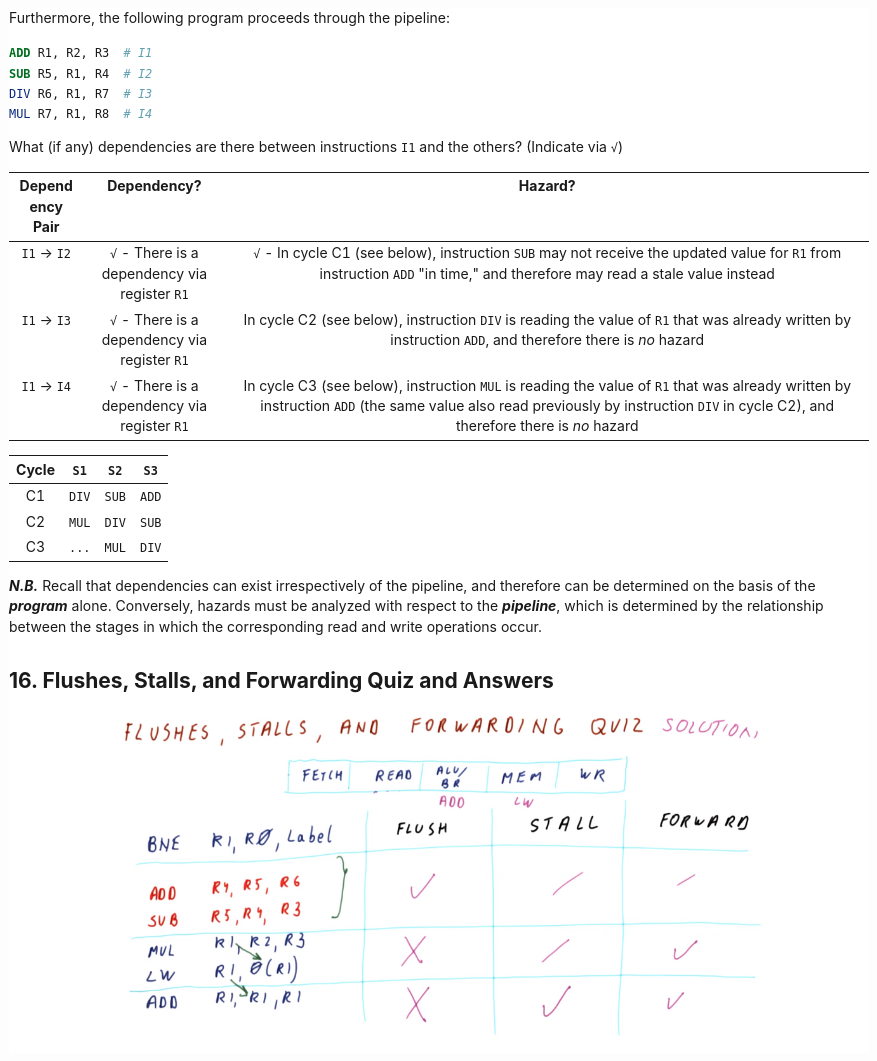   Furthermore, the following program proceeds through the pipeline:
  ```mips
  ADD R1, R2, R3  # I1
  SUB R5, R1, R4  # I2
  DIV R6, R1, R7  # I3
  MUL R7, R1, R8  # I4
  ```
  
  What (if any) dependencies are there between instructions `I1` and the others? (Indicate via `√`)
  
  | Dependency Pair | Dependency? | Hazard? |
  |:---:|:---:|:---:|
  | `I1` → `I2` | `√` - There is a dependency via register `R1` | `√` - In cycle C1 (see below), instruction `SUB` may not receive the updated value for `R1` from instruction `ADD` "in time," and therefore may read a stale value instead |
  | `I1` → `I3` | `√` - There is a dependency via register `R1` | In cycle C2 (see below), instruction `DIV` is reading the value of `R1` that was already written by instruction `ADD`, and therefore there is *no* hazard |
  | `I1` → `I4` | `√` - There is a dependency via register `R1` | In cycle C3 (see below), instruction `MUL` is reading the value of `R1` that was already written by instruction `ADD` (the same value also read previously by instruction `DIV` in cycle C2), and therefore there is *no* hazard  |
  
  | Cycle | `S1` | `S2` | `S3` |
  |:---:|:---:|:---:|:---:|
  | C1 | `DIV` | `SUB` | `ADD` |
  | C2 | `MUL` | `DIV` | `SUB` |
  | C3 | `...` | `MUL` | `DIV` |
  
  ***N.B.*** Recall that dependencies can exist irrespectively of the pipeline, and therefore can be determined on the basis of the ***program*** alone. Conversely, hazards must be analyzed with respect to the ***pipeline***, which is determined by the relationship between the stages in which the corresponding read and write operations occur.
  
  ## 16. Flushes, Stalls, and Forwarding Quiz and Answers
  
  <center>
  <img src="./assets/03-030A.png" width="650">
  </center>
  